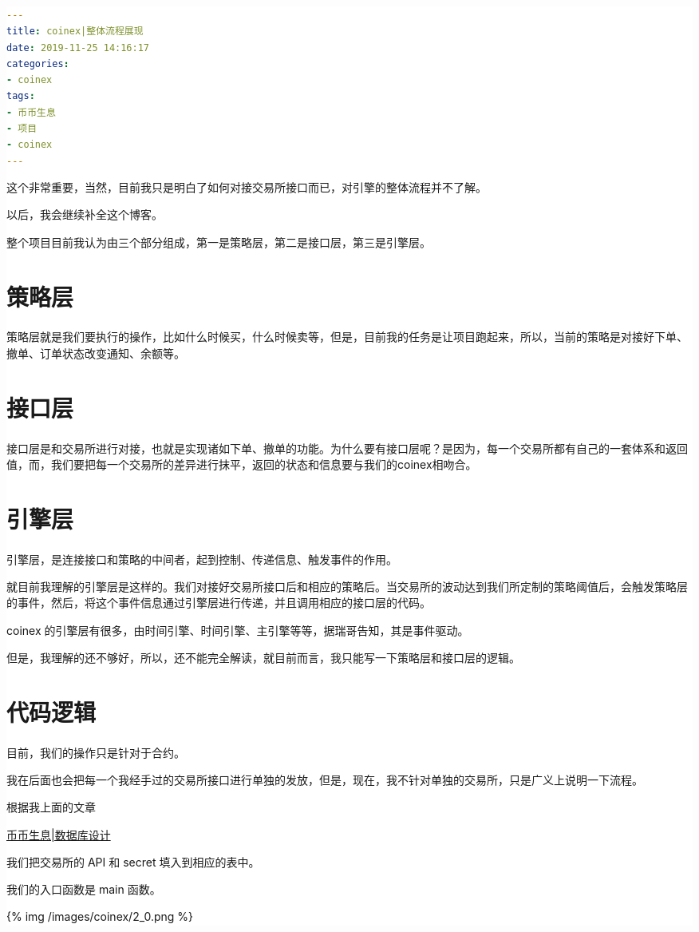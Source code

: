 ```yaml
---
title: coinex|整体流程展现
date: 2019-11-25 14:16:17
categories:
- coinex
tags:
- 币币生息
- 项目
- coinex
---
```

这个非常重要，当然，目前我只是明白了如何对接交易所接口而已，对引擎的整体流程并不了解。

以后，我会继续补全这个博客。



整个项目目前我认为由三个部分组成，第一是策略层，第二是接口层，第三是引擎层。

# 策略层

策略层就是我们要执行的操作，比如什么时候买，什么时候卖等，但是，目前我的任务是让项目跑起来，所以，当前的策略是对接好下单、撤单、订单状态改变通知、余额等。

# 接口层

接口层是和交易所进行对接，也就是实现诸如下单、撤单的功能。为什么要有接口层呢？是因为，每一个交易所都有自己的一套体系和返回值，而，我们要把每一个交易所的差异进行抹平，返回的状态和信息要与我们的coinex相吻合。

# 引擎层

引擎层，是连接接口和策略的中间者，起到控制、传递信息、触发事件的作用。

就目前我理解的引擎层是这样的。我们对接好交易所接口后和相应的策略后。当交易所的波动达到我们所定制的策略阈值后，会触发策略层的事件，然后，将这个事件信息通过引擎层进行传递，并且调用相应的接口层的代码。

coinex 的引擎层有很多，由时间引擎、时间引擎、主引擎等等，据瑞哥告知，其是事件驱动。

但是，我理解的还不够好，所以，还不能完全解读，就目前而言，我只能写一下策略层和接口层的逻辑。

# 代码逻辑

目前，我们的操作只是针对于合约。

我在后面也会把每一个我经手过的交易所接口进行单独的发放，但是，现在，我不针对单独的交易所，只是广义上说明一下流程。

根据我上面的文章

[币币生息|数据库设计](https://benpaodewoniu.github.io/2019/11/19/coinex0/)

我们把交易所的 API 和 secret 填入到相应的表中。

我们的入口函数是 main 函数。

{% img /images/coinex/2_0.png %}

